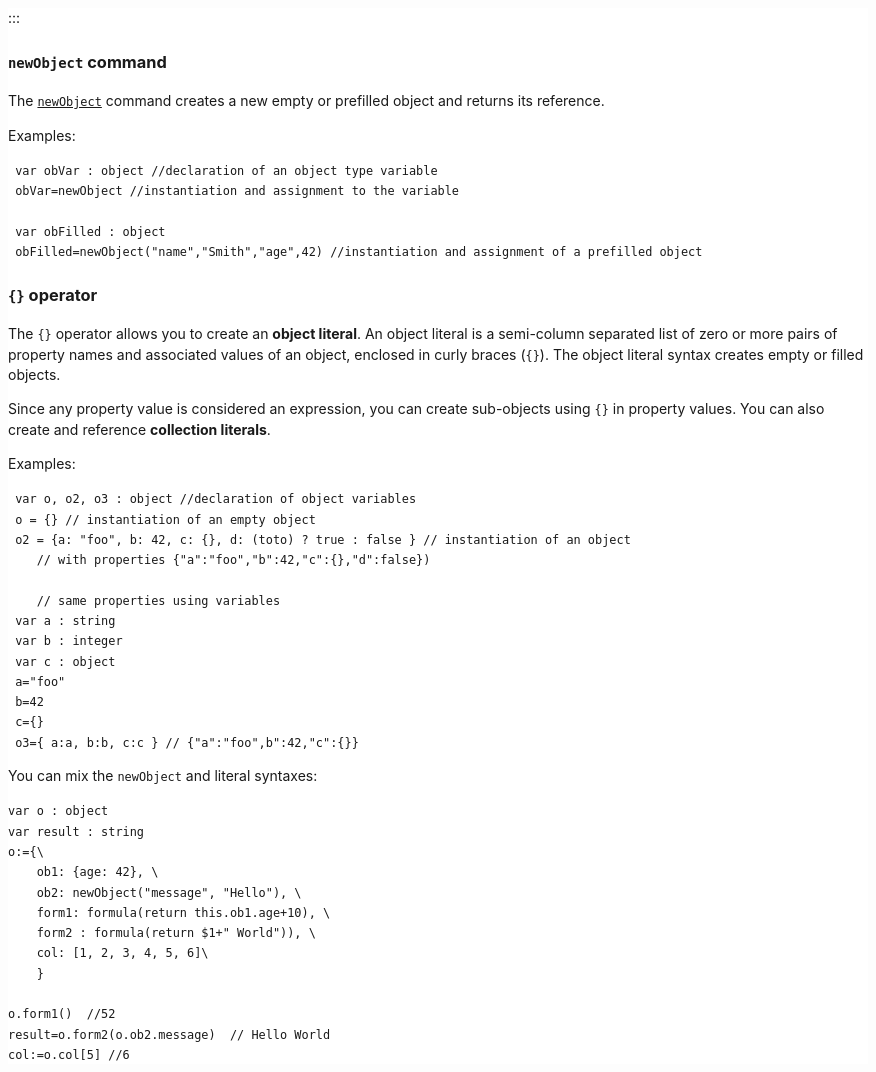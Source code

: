 :::


### `newObject` command

The [`newObject`](../object.md#newobject) command creates a new empty or prefilled object and returns its reference.

Examples:

```4d
 var obVar : object //declaration of an object type variable
 obVar=newObject //instantiation and assignment to the variable
 
 var obFilled : object 
 obFilled=newObject("name","Smith","age",42) //instantiation and assignment of a prefilled object
```


### `{}` operator

The `{}` operator allows you to create an **object literal**. An object literal is a semi-column separated list of zero or more pairs of property names and associated values of an object, enclosed in curly braces (`{}`). The object literal syntax creates empty or filled objects.

Since any property value is considered an expression, you can create sub-objects using `{}` in property values. You can also create and reference **collection literals**.

Examples:

```4d
 var o, o2, o3 : object //declaration of object variables
 o = {} // instantiation of an empty object 
 o2 = {a: "foo", b: 42, c: {}, d: (toto) ? true : false } // instantiation of an object
    // with properties {"a":"foo","b":42,"c":{},"d":false})

    // same properties using variables
 var a : string
 var b : integer
 var c : object
 a="foo"
 b=42
 c={}
 o3={ a:a, b:b, c:c } // {"a":"foo",b":42,"c":{}}
```


You can mix the `newObject` and literal syntaxes:

```4d
var o : object
var result : string
o:={\
    ob1: {age: 42}, \
    ob2: newObject("message", "Hello"), \
    form1: formula(return this.ob1.age+10), \
    form2 : formula(return $1+" World")), \
    col: [1, 2, 3, 4, 5, 6]\
    }

o.form1()  //52
result=o.form2(o.ob2.message)  // Hello World
col:=o.col[5] //6
```

